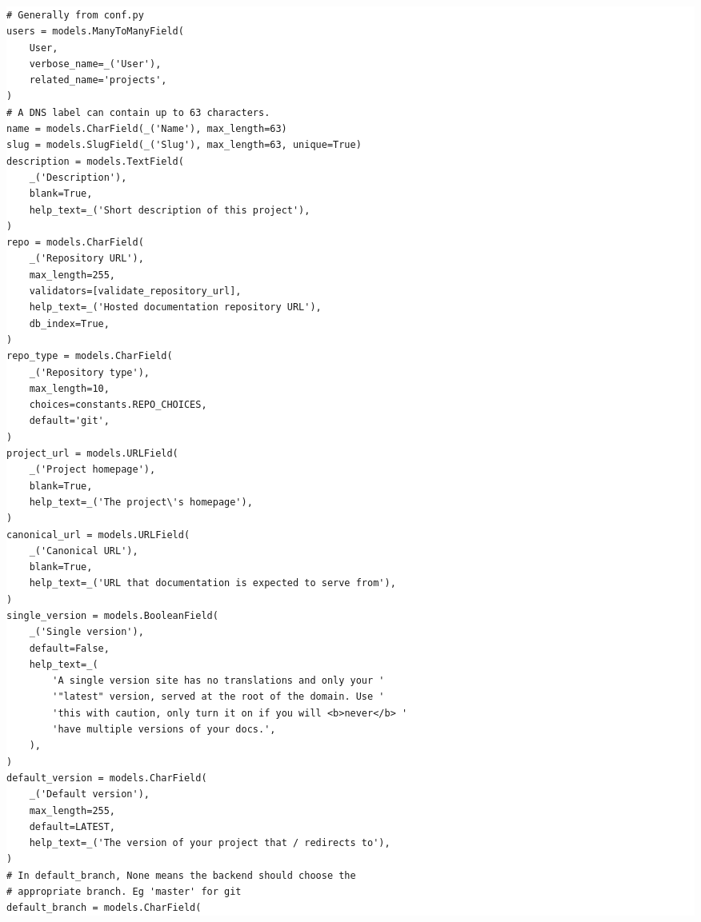     # Generally from conf.py
    users = models.ManyToManyField(
        User,
        verbose_name=_('User'),
        related_name='projects',
    )
    # A DNS label can contain up to 63 characters.
    name = models.CharField(_('Name'), max_length=63)
    slug = models.SlugField(_('Slug'), max_length=63, unique=True)
    description = models.TextField(
        _('Description'),
        blank=True,
        help_text=_('Short description of this project'),
    )
    repo = models.CharField(
        _('Repository URL'),
        max_length=255,
        validators=[validate_repository_url],
        help_text=_('Hosted documentation repository URL'),
        db_index=True,
    )
    repo_type = models.CharField(
        _('Repository type'),
        max_length=10,
        choices=constants.REPO_CHOICES,
        default='git',
    )
    project_url = models.URLField(
        _('Project homepage'),
        blank=True,
        help_text=_('The project\'s homepage'),
    )
    canonical_url = models.URLField(
        _('Canonical URL'),
        blank=True,
        help_text=_('URL that documentation is expected to serve from'),
    )
    single_version = models.BooleanField(
        _('Single version'),
        default=False,
        help_text=_(
            'A single version site has no translations and only your '
            '"latest" version, served at the root of the domain. Use '
            'this with caution, only turn it on if you will <b>never</b> '
            'have multiple versions of your docs.',
        ),
    )
    default_version = models.CharField(
        _('Default version'),
        max_length=255,
        default=LATEST,
        help_text=_('The version of your project that / redirects to'),
    )
    # In default_branch, None means the backend should choose the
    # appropriate branch. Eg 'master' for git
    default_branch = models.CharField(
